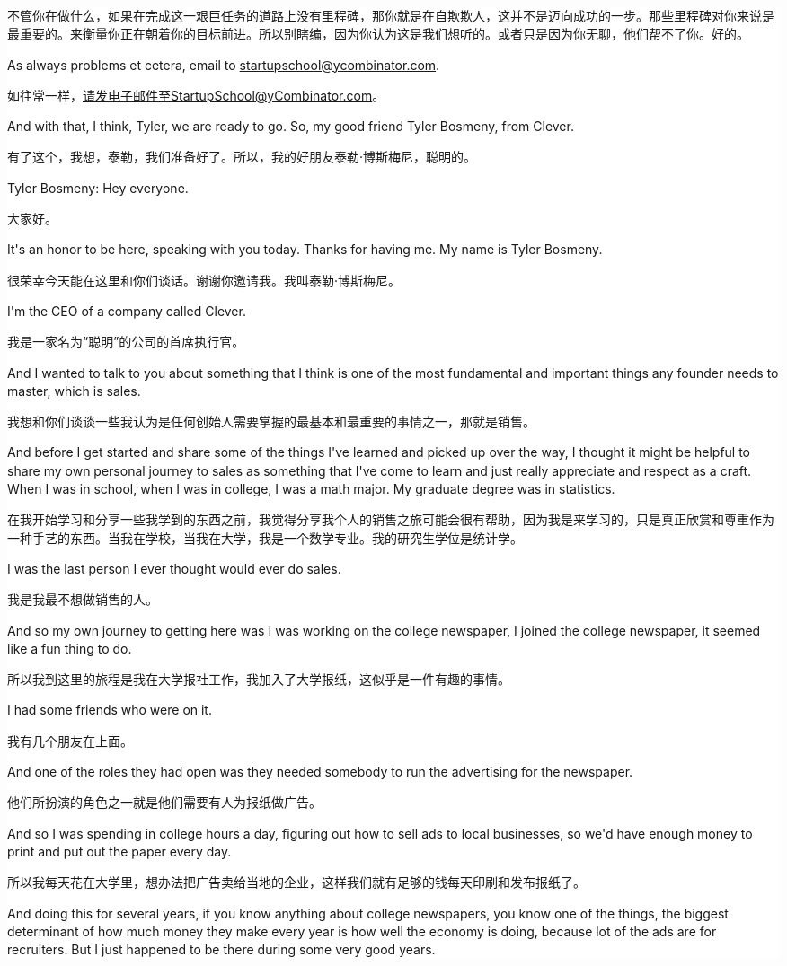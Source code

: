 不管你在做什么，如果在完成这一艰巨任务的道路上没有里程碑，那你就是在自欺欺人，这并不是迈向成功的一步。那些里程碑对你来说是最重要的。来衡量你正在朝着你的目标前进。所以别瞎编，因为你认为这是我们想听的。或者只是因为你无聊，他们帮不了你。好的。

As always problems et cetera, email to startupschool@ycombinator.com.

如往常一样，请发电子邮件至StartupSchool@yCombinator.com。

And with that, I think, Tyler,  we are ready to go. So, my good friend Tyler Bosmeny, from Clever.

有了这个，我想，泰勒，我们准备好了。所以，我的好朋友泰勒·博斯梅尼，聪明的。

Tyler Bosmeny: Hey everyone.

大家好。

It's an honor to be here, speaking with you today. Thanks for having  me. My name is Tyler Bosmeny.

很荣幸今天能在这里和你们谈话。谢谢你邀请我。我叫泰勒·博斯梅尼。

I'm the CEO of a company called Clever.

我是一家名为“聪明”的公司的首席执行官。

And  I wanted to talk to you about something that I think is one of the  most fundamental and important things any founder needs to master, which is sales.

我想和你们谈谈一些我认为是任何创始人需要掌握的最基本和最重要的事情之一，那就是销售。

And before  I get started and share some of the things I've learned and picked up over  the way, I thought it might be helpful to share my own personal journey to  sales as something that I've come to learn and just really appreciate and respect as  a craft. When I was in school, when I was in college, I was a  math major. My graduate degree was in statistics.

在我开始学习和分享一些我学到的东西之前，我觉得分享我个人的销售之旅可能会很有帮助，因为我是来学习的，只是真正欣赏和尊重作为一种手艺的东西。当我在学校，当我在大学，我是一个数学专业。我的研究生学位是统计学。

I was the last person I ever  thought would ever do sales.

我是我最不想做销售的人。

And so my own journey to getting here was I  was working on the college newspaper, I joined the college newspaper, it seemed like a  fun thing to do.

所以我到这里的旅程是我在大学报社工作，我加入了大学报纸，这似乎是一件有趣的事情。

I had some friends who were on it.

我有几个朋友在上面。

And one of  the roles they had open was they needed somebody to run the advertising for the  newspaper.

他们所扮演的角色之一就是他们需要有人为报纸做广告。

And so I was spending in college hours a day, figuring out how to  sell ads to local businesses, so we'd have enough money to print and put out  the paper every day.

所以我每天花在大学里，想办法把广告卖给当地的企业，这样我们就有足够的钱每天印刷和发布报纸了。

And doing this for several years, if you know anything about  college newspapers, you know one of the things, the biggest determinant of how much money  they make every year is how well the economy is doing, because lot of the  ads are for recruiters. But I just happened to be there during some very good  years.
